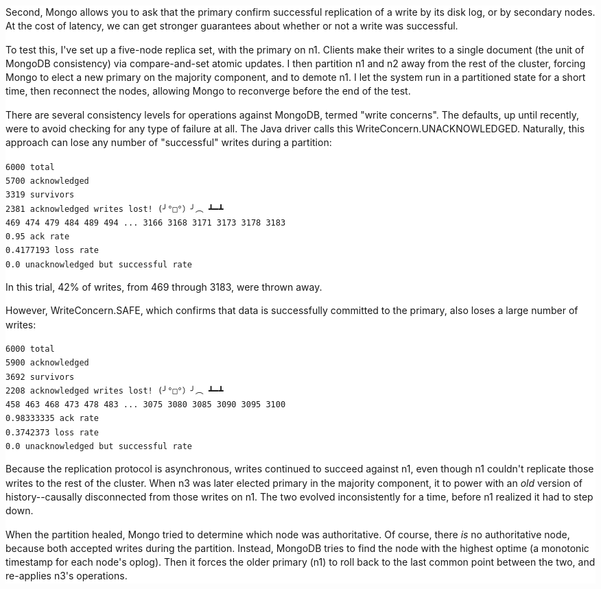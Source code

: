 Second, Mongo allows you to ask that the primary confirm successful replication
of a write by its disk log, or by secondary nodes. At the cost of latency, we
can get stronger guarantees about whether or not a write was successful.

To test this, I've set up a five-node replica set, with the primary on n1.
Clients make their writes to a single document (the unit of MongoDB
consistency) via compare-and-set atomic updates. I then partition n1 and n2
away from the rest of the cluster, forcing Mongo to elect a new primary on the
majority component, and to demote n1. I let the system run in a partitioned
state for a short time, then reconnect the nodes, allowing Mongo to reconverge
before the end of the test.

There are several consistency levels for operations against MongoDB, termed
"write concerns". The defaults, up until recently, were to avoid checking for
any type of failure at all. The Java driver calls this
WriteConcern.UNACKNOWLEDGED. Naturally, this approach can lose any number of
"successful" writes during a partition:

```
6000 total
5700 acknowledged
3319 survivors
2381 acknowledged writes lost! (╯°□°）╯︵ ┻━┻
469 474 479 484 489 494 ... 3166 3168 3171 3173 3178 3183
0.95 ack rate
0.4177193 loss rate
0.0 unacknowledged but successful rate
```

In this trial, 42% of writes, from 469 through 3183, were thrown away.

However, WriteConcern.SAFE, which confirms that data is successfully committed
to the primary, also loses a large number of writes:

```
6000 total
5900 acknowledged
3692 survivors
2208 acknowledged writes lost! (╯°□°）╯︵ ┻━┻
458 463 468 473 478 483 ... 3075 3080 3085 3090 3095 3100
0.98333335 ack rate
0.3742373 loss rate
0.0 unacknowledged but successful rate
```

Because the replication protocol is asynchronous, writes continued to succeed
against n1, even though n1 couldn't replicate those writes to the rest of the
cluster. When n3 was later elected primary in the majority component, it to
power with an *old* version of history--causally disconnected from those writes
on n1. The two evolved inconsistently for a time, before n1 realized it had to
step down.

When the partition healed, Mongo tried to determine which node was
authoritative. Of course, there *is* no authoritative node, because both
accepted writes during the partition. Instead, MongoDB tries to find the node
with the highest optime (a monotonic timestamp for each node's oplog).
Then it forces the older primary (n1) to roll back to the last common point
between the two, and re-applies n3's operations.
